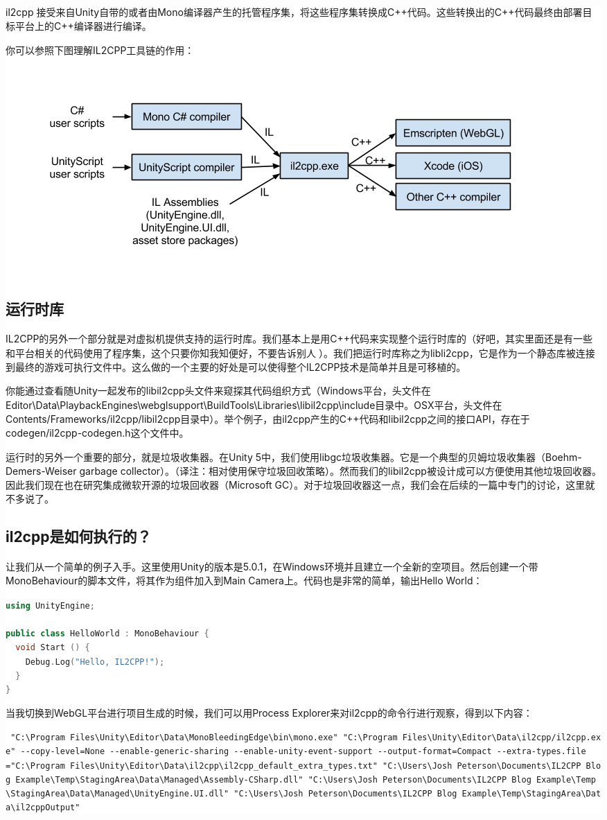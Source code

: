 il2cpp 接受来自Unity自带的或者由Mono编译器产生的托管程序集，将这些程序集转换成C++代码。这些转换出的C++代码最终由部署目标平台上的C++编译器进行编译。

你可以参照下图理解IL2CPP工具链的作用：

![il2cpp toolchain smaller](../../assets/images/2019-06-20-unity-il2cpp-debugger/il2cpp-toolchain-smaller.png) 

## 运行时库

IL2CPP的另外一个部分就是对虚拟机提供支持的运行时库。我们基本上是用C++代码来实现整个运行时库的（好吧，其实里面还是有一些和平台相关的代码使用了程序集，这个只要你知我知便好，不要告诉别人 ）。我们把运行时库称之为libli2cpp，它是作为一个静态库被连接到最终的游戏可执行文件中。这么做的一个主要的好处是可以使得整个IL2CPP技术是简单并且是可移植的。

你能通过查看随Unity一起发布的libil2cpp头文件来窥探其代码组织方式（Windows平台，头文件在Editor\Data\PlaybackEngines\webglsupport\BuildTools\Libraries\libil2cpp\include目录中。OSX平台，头文件在Contents/Frameworks/il2cpp/libil2cpp目录中）。举个例子，由il2cpp产生的C++代码和libil2cpp之间的接口API，存在于codegen/il2cpp-codegen.h这个文件中。

运行时的另外一个重要的部分，就是垃圾收集器。在Unity 5中，我们使用libgc垃圾收集器。它是一个典型的贝姆垃圾收集器（Boehm-Demers-Weiser garbage collector）。（译注：相对使用保守垃圾回收策略）。然而我们的libil2cpp被设计成可以方便使用其他垃圾回收器。因此我们现在也在研究集成微软开源的垃圾回收器（Microsoft GC）。对于垃圾回收器这一点，我们会在后续的一篇中专门的讨论，这里就不多说了。

## il2cpp是如何执行的？

让我们从一个简单的例子入手。这里使用Unity的版本是5.0.1，在Windows环境并且建立一个全新的空项目。然后创建一个带MonoBehaviour的脚本文件，将其作为组件加入到Main Camera上。代码也是非常的简单，输出Hello World：



```cpp
using UnityEngine;

public class HelloWorld : MonoBehaviour {
  void Start () {
    Debug.Log("Hello, IL2CPP!");
  }
}
```

当我切换到WebGL平台进行项目生成的时候，我们可以用Process Explorer来对il2cpp的命令行进行观察，得到以下内容：

```
 "C:\Program Files\Unity\Editor\Data\MonoBleedingEdge\bin\mono.exe" "C:\Program Files\Unity\Editor\Data\il2cpp/il2cpp.exe" --copy-level=None --enable-generic-sharing --enable-unity-event-support --output-format=Compact --extra-types.file="C:\Program Files\Unity\Editor\Data\il2cpp\il2cpp_default_extra_types.txt" "C:\Users\Josh Peterson\Documents\IL2CPP Blog Example\Temp\StagingArea\Data\Managed\Assembly-CSharp.dll" "C:\Users\Josh Peterson\Documents\IL2CPP Blog Example\Temp\StagingArea\Data\Managed\UnityEngine.UI.dll" "C:\Users\Josh Peterson\Documents\IL2CPP Blog Example\Temp\StagingArea\Data\il2cppOutput"
```
